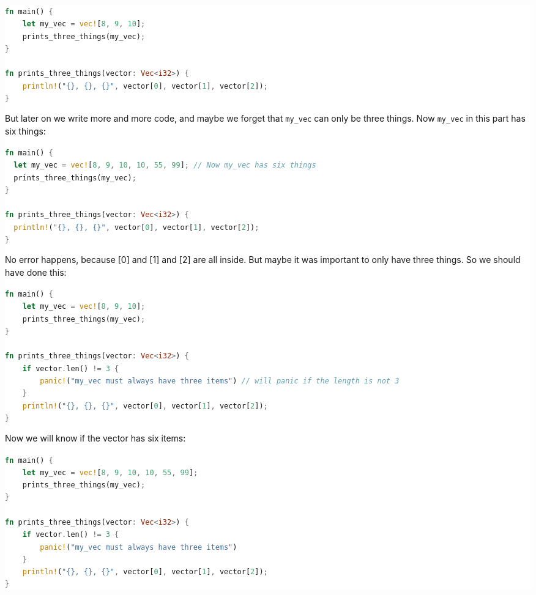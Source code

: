 ```rust
fn main() {
    let my_vec = vec![8, 9, 10];
    prints_three_things(my_vec);
}

fn prints_three_things(vector: Vec<i32>) {
    println!("{}, {}, {}", vector[0], vector[1], vector[2]);
}
```

But later on we write more and more code, and maybe we forget that `my_vec` can only be three things. Now `my_vec` in this part has six things:

```rust
fn main() {
  let my_vec = vec![8, 9, 10, 10, 55, 99]; // Now my_vec has six things
  prints_three_things(my_vec);
}

fn prints_three_things(vector: Vec<i32>) {
  println!("{}, {}, {}", vector[0], vector[1], vector[2]);
}
```

No error happens, because [0] and [1] and [2] are all inside. But maybe it was important to only have three things. So we should have done this:

```rust
fn main() {
    let my_vec = vec![8, 9, 10];
    prints_three_things(my_vec);
}

fn prints_three_things(vector: Vec<i32>) {
    if vector.len() != 3 {
        panic!("my_vec must always have three items") // will panic if the length is not 3
    }
    println!("{}, {}, {}", vector[0], vector[1], vector[2]);
}
```

Now we will know if the vector has six items:

```rust
fn main() {
    let my_vec = vec![8, 9, 10, 10, 55, 99];
    prints_three_things(my_vec);
}

fn prints_three_things(vector: Vec<i32>) {
    if vector.len() != 3 {
        panic!("my_vec must always have three items")
    }
    println!("{}, {}, {}", vector[0], vector[1], vector[2]);
}
```
